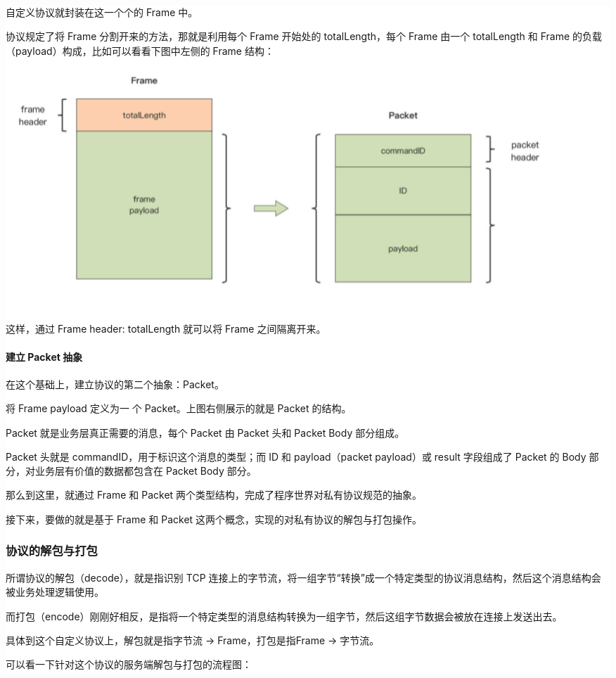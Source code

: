 自定义协议就封装在这一个个的 Frame 中。

协议规定了将 Frame 分割开来的方法，那就是利用每个 Frame 开始处的 totalLength，每个 Frame 由一个 totalLength 和 Frame 的负载（payload）构成，比如可以看看下图中左侧的 Frame 结构：

![image-20220218004925576](web_tcp_server.assets/image-20220218004925576.png)

这样，通过 Frame header: totalLength 就可以将 Frame 之间隔离开来。 

#### 建立 Packet 抽象

在这个基础上，建立协议的第二个抽象：Packet。

将 Frame payload 定义为一 个 Packet。上图右侧展示的就是 Packet 的结构。 

Packet 就是业务层真正需要的消息，每个 Packet 由 Packet 头和 Packet Body 部分组成。

Packet 头就是 commandID，用于标识这个消息的类型；而 ID 和 payload（packet payload）或 result 字段组成了 Packet 的 Body 部分，对业务层有价值的数据都包含在 Packet Body 部分。 

那么到这里，就通过 Frame 和 Packet 两个类型结构，完成了程序世界对私有协议规范的抽象。

接下来，要做的就是基于 Frame 和 Packet 这两个概念，实现的对私有协议的解包与打包操作。 

### 协议的解包与打包

所谓协议的解包（decode），就是指识别 TCP 连接上的字节流，将一组字节“转换”成一个特定类型的协议消息结构，然后这个消息结构会被业务处理逻辑使用。 

而打包（encode）刚刚好相反，是指将一个特定类型的消息结构转换为一组字节，然后这组字节数据会被放在连接上发送出去。

具体到这个自定义协议上，解包就是指字节流 -> Frame，打包是指Frame -> 字节流。

可以看一下针对这个协议的服务端解包与打包的流程图：
